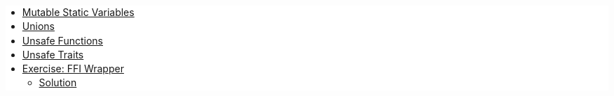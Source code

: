   - [Mutable Static Variables](unsafe-rust/mutable-static.md)
  - [Unions](unsafe-rust/unions.md)
  - [Unsafe Functions](unsafe-rust/unsafe-functions.md)
  - [Unsafe Traits](unsafe-rust/unsafe-traits.md)
  - [Exercise: FFI Wrapper](unsafe-rust/exercise.md)
    - [Solution](unsafe-rust/solution.md)

[//]: # (# Android)

[//]: # ()
[//]: # (---)

[//]: # ()
[//]: # (- [Welcome]&#40;android.md&#41;)

[//]: # (- [Setup]&#40;android/setup.md&#41;)

[//]: # (- [Build Rules]&#40;android/build-rules.md&#41;)

[//]: # (  - [Binary]&#40;android/build-rules/binary.md&#41;)

[//]: # (  - [Library]&#40;android/build-rules/library.md&#41;)

[//]: # (- [AIDL]&#40;android/aidl.md&#41;)

[//]: # (  - [Birthday Service Tutorial]&#40;android/aidl/birthday-service.md&#41;)

[//]: # (    - [Interface]&#40;android/aidl/example-service/interface.md&#41;)

[//]: # (    - [Service API]&#40;android/aidl/example-service/service-bindings.md&#41;)

[//]: # (    - [Service]&#40;android/aidl/example-service/service.md&#41;)

[//]: # (    - [Server]&#40;android/aidl/example-service/server.md&#41;)

[//]: # (    - [Deploy]&#40;android/aidl/example-service/deploy.md&#41;)

[//]: # (    - [Client]&#40;android/aidl/example-service/client.md&#41;)

[//]: # (    - [Changing API]&#40;android/aidl/example-service/changing-definition.md&#41;)

[//]: # (    - [Updating Implementations]&#40;android/aidl/example-service/changing-implementation.md&#41;)

[//]: # (  - [AIDL Types]&#40;android/aidl/types.md&#41;)

[//]: # (    - [Primitive Types]&#40;android/aidl/types/primitives.md&#41;)

[//]: # (    - [Array Types]&#40;android/aidl/types/arrays.md&#41;)

[//]: # (    - [Sending Objects]&#40;android/aidl/types/objects.md&#41;)

[//]: # (    - [Parcelables]&#40;android/aidl/types/parcelables.md&#41;)

[//]: # (    - [Sending Files]&#40;android/aidl/types/file-descriptor.md&#41;)

[//]: # (- [Testing]&#40;android/testing.md&#41;)

[//]: # (  - [GoogleTest]&#40;android/testing/googletest.md&#41;)

[//]: # (  - [Mocking]&#40;android/testing/mocking.md&#41;)

[//]: # (- [Logging]&#40;android/logging.md&#41;)

[//]: # (- [Interoperability]&#40;android/interoperability.md&#41;)

[//]: # (  - [With C]&#40;android/interoperability/with-c.md&#41;)

[//]: # (    - [Calling C with Bindgen]&#40;android/interoperability/with-c/bindgen.md&#41;)

[//]: # (    - [Calling Rust from C]&#40;android/interoperability/with-c/rust.md&#41;)

[//]: # (  - [With C++]&#40;android/interoperability/cpp.md&#41;)

[//]: # (    - [The Bridge Module]&#40;android/interoperability/cpp/bridge.md&#41;)

[//]: # (    - [Rust Bridge]&#40;android/interoperability/cpp/rust-bridge.md&#41;)

[//]: # (    - [Generated C++]&#40;android/interoperability/cpp/generated-cpp.md&#41;)

[//]: # (    - [C++ Bridge]&#40;android/interoperability/cpp/cpp-bridge.md&#41;)

[//]: # (    - [Shared Types]&#40;android/interoperability/cpp/shared-types.md&#41;)

[//]: # (    - [Shared Enums]&#40;android/interoperability/cpp/shared-enums.md&#41;)

[//]: # (    - [Rust Error Handling]&#40;android/interoperability/cpp/rust-result.md&#41;)

[//]: # (    - [C++ Error Handling]&#40;android/interoperability/cpp/cpp-exception.md&#41;)

[//]: # (    - [Additional Types]&#40;android/interoperability/cpp/type-mapping.md&#41;)

[//]: # (    - [Building for Android: C++]&#40;android/interoperability/cpp/android-build-cpp.md&#41;)

[//]: # (    - [Building for Android: Genrules]&#40;android/interoperability/cpp/android-cpp-genrules.md&#41;)

[//]: # (    - [Building for Android: Rust]&#40;android/interoperability/cpp/android-build-rust.md&#41;)

[//]: # (  - [With Java]&#40;android/interoperability/java.md&#41;)

[//]: # ()
[//]: # (# Chromium)

[//]: # ()
[//]: # (---)

[//]: # ()
[//]: # (- [Welcome]&#40;chromium.md&#41;)

[//]: # (- [Setup]&#40;chromium/setup.md&#41;)

[//]: # (- [Comparing Chromium and Cargo Ecosystems]&#40;chromium/cargo.md&#41;)

[//]: # (- [Policy]&#40;chromium/policy.md&#41;)

[//]: # (- [Build Rules]&#40;chromium/build-rules.md&#41;)

[//]: # (  - [Unsafe Code]&#40;chromium/build-rules/unsafe.md&#41;)

[//]: # (  - [Depending on Rust Code from Chromium C++]&#40;chromium/build-rules/depending.md&#41;)

[//]: # (  - [Visual Studio Code]&#40;chromium/build-rules/vscode.md&#41;)

[//]: # (  - [Exercise]&#40;exercises/chromium/build-rules.md&#41;)

[//]: # (- [Testing]&#40;chromium/testing.md&#41;)

[//]: # (  - [`rust_gtest_interop` Library]&#40;chromium/testing/rust-gtest-interop.md&#41;)

[//]: # (  - [GN Rules for Rust Tests]&#40;chromium/testing/build-gn.md&#41;)

[//]: # (  - [`chromium::import!` Macro]&#40;chromium/testing/chromium-import-macro.md&#41;)

[//]: # (  - [Exercise]&#40;exercises/chromium/testing.md&#41;)

[//]: # (- [Interoperability with C++]&#40;chromium/interoperability-with-cpp.md&#41;)

[//]: # (  - [Example Bindings]&#40;chromium/interoperability-with-cpp/example-bindings.md&#41;)

[//]: # (  - [Limitations of CXX]&#40;chromium/interoperability-with-cpp/limitations-of-cxx.md&#41;)

[//]: # (  - [CXX Error Handling]&#40;chromium/interoperability-with-cpp/error-handling.md&#41;)

[//]: # (    - [Error Handling: QR Example]&#40;chromium/interoperability-with-cpp/error-handling-qr.md&#41;)

[//]: # (    - [Error Handling: PNG Example]&#40;chromium/interoperability-with-cpp/error-handling-png.md&#41;)

[//]: # (  - [Using CXX in Chromium]&#40;chromium/interoperability-with-cpp/using-cxx-in-chromium.md&#41;)

[//]: # (  - [Exercise]&#40;exercises/chromium/interoperability-with-cpp.md&#41;)

[//]: # (- [Adding Third Party Crates]&#40;chromium/adding-third-party-crates.md&#41;)

[//]: # (  - [Configuring Cargo.toml]&#40;chromium/adding-third-party-crates/configuring-cargo-toml.md&#41;)

[//]: # (  - [Configuring `gnrt_config.toml`]&#40;chromium/adding-third-party-crates/configuring-gnrt-config-toml.md&#41;)

[//]: # (  - [Downloading Crates]&#40;chromium/adding-third-party-crates/downloading-crates.md&#41;)


[//]: # (- [Running the Course]&#40;running-the-course.md&#41;)
[//]: # (  - [Course Structure]&#40;running-the-course/course-structure.md&#41;)
[//]: # (  - [Keyboard Shortcuts]&#40;running-the-course/keyboard-shortcuts.md&#41;)
[//]: # (  - [Translations]&#40;running-the-course/translations.md&#41;)
[//]: # (  - [Generating `gn` Build Rules]&#40;chromium/adding-third-party-crates/generating-gn-build-rules.md&#41;)
[//]: # (  - [Resolving Problems]&#40;chromium/adding-third-party-crates/resolving-problems.md&#41;)
[//]: # (    - [Build Scripts Which Generate Code]&#40;chromium/adding-third-party-crates/resolving-problems/build-scripts-which-generate-code.md&#41;)
[//]: # (    - [Build Scripts Which Build C++ or Take Arbitrary Actions]&#40;chromium/adding-third-party-crates/resolving-problems/build-scripts-which-take-arbitrary-actions.md&#41;)
[//]: # (  - [Depending on a Crate]&#40;chromium/adding-third-party-crates/depending-on-a-crate.md&#41;)
[//]: # (  - [Reviews and Audits]&#40;chromium/adding-third-party-crates/reviews-and-audits.md&#41;)
[//]: # (  - [Checking into Chromium Source Code]&#40;chromium/adding-third-party-crates/checking-in.md&#41;)
[//]: # (  - [Keeping Crates Up to Date]&#40;chromium/adding-third-party-crates/keeping-up-to-date.md&#41;)
[//]: # (  - [Exercise]&#40;exercises/chromium/third-party.md&#41;)
[//]: # (- [Bringing It Together - Exercise]&#40;exercises/chromium/bringing-it-together.md&#41;)
[//]: # (- [Exercise Solutions]&#40;exercises/chromium/solutions.md&#41;)
